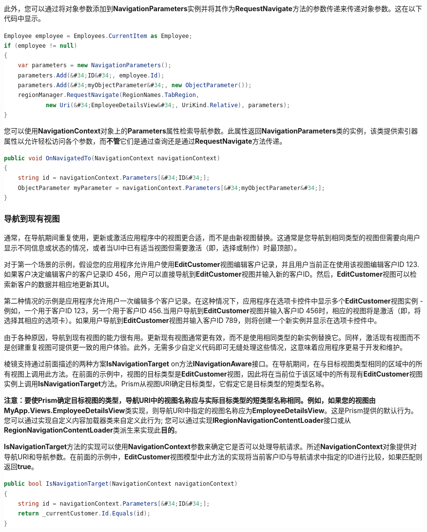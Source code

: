 此外，您可以通过将对象参数添加到**NavigationParameters**实例并将其作为**RequestNavigate**方法的参数传递来传递对象参数。这在以下代码中显示。

```cs
Employee employee = Employees.CurrentItem as Employee;
if (employee != null)
{
    var parameters = new NavigationParameters();
    parameters.Add(&#34;ID&#34;, employee.Id);
    parameters.Add(&#34;myObjectParameter&#34;, new ObjectParameter());
    regionManager.RequestNavigate(RegionNames.TabRegion,
            new Uri(&#34;EmployeeDetailsView&#34;, UriKind.Relative), parameters);
}
```

您可以使用**NavigationContext**对象上的**Parameters**属性检索导航参数。此属性返回**NavigationParameters**类的实例，该类提供索引器属性以允许轻松访问各个参数，而**不管**它们是通过查询还是通过**RequestNavigate**方法传递。

```cs
public void OnNavigatedTo(NavigationContext navigationContext)
{
    string id = navigationContext.Parameters[&#34;ID&#34;];
    ObjectParameter myParameter = navigationContext.Parameters[&#34;myObjectParameter&#34;];
}
```

### 导航到现有视图

通常，在导航期间重复使用，更新或激活应用程序中的视图更合适，而不是由新视图替换。这通常是您导航到相同类型的视图但需要向用户显示不同信息或状态的情况，或者当UI中已有适当视图但需要激活（即，选择或制作）时最顶部）。

对于第一个场景的示例，假设您的应用程序允许用户使用**EditCustomer**视图编辑客户记录，并且用户当前正在使用该视图编辑客户ID 123.如果客户决定编辑客户的客户记录ID 456，用户可以直接导航到**EditCustomer**视图并输入新的客户ID。然后，**EditCustomer**视图可以检索新客户的数据并相应地更新其UI。

第二种情况的示例是应用程序允许用户一次编辑多个客户记录。在这种情况下，应用程序在选项卡控件中显示多个**EditCustomer**视图实例 - 例如，一个用于客户ID 123，另一个用于客户ID 456.当用户导航到**EditCustomer**视图并输入客户ID 456时，相应的视图将是激活（即，将选择其相应的选项卡）。如果用户导航到**EditCustomer**视图并输入客户ID 789，则将创建一个新实例并显示在选项卡控件中。

由于各种原因，导航到现有视图的能力很有用。更新现有视图通常更有效，而不是使用相同类型的新实例替换它。同样，激活现有视图而不是创建重复视图可提供更一致的用户体验。此外，无需多少自定义代码即可无缝处理这些情况，这意味着应用程序更易于开发和维护。

棱镜支持通过前面描述的两种方案**IsNavigationTarget** on方法**INavigationAware**接口。在导航期间，在与目标视图类型相同的区域中的所有视图上调用此方法。在前面的示例中，视图的目标类型是**EditCustomer**视图，因此将在当前位于该区域中的所有现有**EditCustomer**视图实例上调用**IsNavigationTarget**方法。Prism从视图URI确定目标类型，它假定它是目标类型的短类型名称。

**注意：**要使Prism确定目标视图的类型，导航URI中的视图名称应与实际目标类型的短类型名称相同。例如，如果您的视图由**MyApp.Views.EmployeeDetailsView**类实现，则导航URI中指定的视图名称应为**EmployeeDetailsView**。这是Prism提供的默认行为。您可以通过实现自定义内容加载器类来自定义此行为; 您可以通过实现**IRegionNavigationContentLoader**接口或从**RegionNavigationContentLoader**类派生来实现此**目的**。

**IsNavigationTarget**方法的实现可以使用**NavigationContext**参数来确定它是否可以处理导航请求。所述**NavigationContext**对象提供对导航URI和导航参数。在前面的示例中，**EditCustomer**视图模型中此方法的实现将当前客户ID与导航请求中指定的ID进行比较，如果匹配则返回**true**。

```cs
public bool IsNavigationTarget(NavigationContext navigationContext)
{
    string id = navigationContext.Parameters[&#34;ID&#34;];
    return _currentCustomer.Id.Equals(id);
}
```
